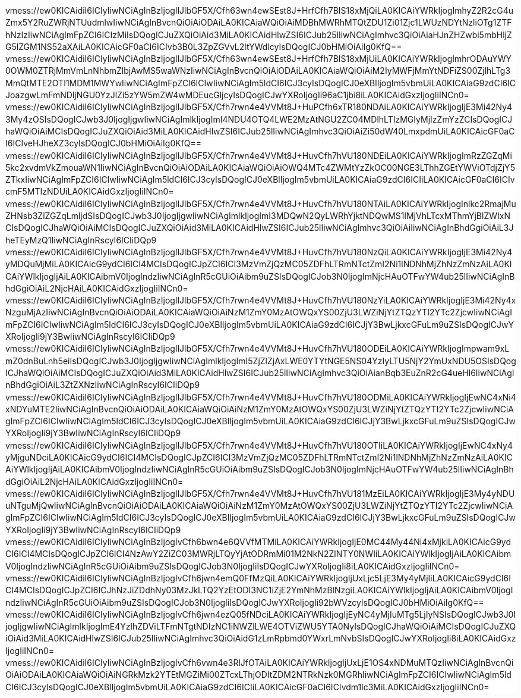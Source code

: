 vmess://ew0KICAidiI6ICIyIiwNCiAgInBzIjogIlJlbGF5X/Cfh63wn4ewSEst8J+HrfCfh7BIS18xMjQiLA0KICAiYWRkIjogImhyZ2R2cG4uZmx5Y2RuZWRjNTUudmlwIiwNCiAgInBvcnQiOiAiODAiLA0KICAiaWQiOiAiMDBhMWRhMTQtZDU1Zi01Zjc1LWUzNDYtNzliOTg1ZTFhNzIzIiwNCiAgImFpZCI6ICIzMiIsDQogICJuZXQiOiAid3MiLA0KICAidHlwZSI6ICJub25lIiwNCiAgImhvc3QiOiAiaHJnZHZwbi5mbHljZG5lZGM1NS52aXAiLA0KICAicGF0aCI6ICIvb3B0L3ZpZGVvL2ltYWdlcyIsDQogICJ0bHMiOiAiIg0KfQ==
vmess://ew0KICAidiI6ICIyIiwNCiAgInBzIjogIlJlbGF5X/Cfh63wn4ewSEst8J+HrfCfh7BIS18xMjUiLA0KICAiYWRkIjogImhrODAuYWY0OWM0ZTRjMmVmLnNhbmZlbjAwMS5waWNzIiwNCiAgInBvcnQiOiAiODAiLA0KICAiaWQiOiAiM2IyMWFjMmYtNDFiZS00ZjlhLTg3MmQtMTE2OTI1MDM1MWYwIiwNCiAgImFpZCI6ICIwIiwNCiAgIm5ldCI6ICJ3cyIsDQogICJ0eXBlIjogIm5vbmUiLA0KICAiaG9zdCI6ICJoazgwLmFmNDljNGU0YzJlZi5zYW5mZW4wMDEucGljcyIsDQogICJwYXRoIjogIi96aC1jbi8iLA0KICAidGxzIjogIiINCn0=
vmess://ew0KICAidiI6ICIyIiwNCiAgInBzIjogIlJlbGF5X/Cfh7rwn4e4VVMt8J+HuPCfh6xTR180NDAiLA0KICAiYWRkIjogIjE3Mi42Ny43My4zOSIsDQogICJwb3J0IjogIjgwIiwNCiAgImlkIjogImI4NDU4OTQ4LWE2MzAtNGU2ZC04MDlhLTIzMGIyMjIzZmYzZCIsDQogICJhaWQiOiAiMCIsDQogICJuZXQiOiAid3MiLA0KICAidHlwZSI6ICJub25lIiwNCiAgImhvc3QiOiAiZi50dW40LmxpdmUiLA0KICAicGF0aCI6ICIveHJheXZ3cyIsDQogICJ0bHMiOiAiIg0KfQ==
vmess://ew0KICAidiI6ICIyIiwNCiAgInBzIjogIlJlbGF5X/Cfh7rwn4e4VVMt8J+HuvCfh7hVU180NDEiLA0KICAiYWRkIjogImRzZGZqMi5kc2xvdmVkZmouaWN1IiwNCiAgInBvcnQiOiAiODAiLA0KICAiaWQiOiAiOWQ4MTc4ZWMtYzZkOC00NGE3LThhZGEtYWViOTdjZjY5ZTkxIiwNCiAgImFpZCI6ICIwIiwNCiAgIm5ldCI6ICJ3cyIsDQogICJ0eXBlIjogIm5vbmUiLA0KICAiaG9zdCI6ICIiLA0KICAicGF0aCI6ICIvcmF5MTIzNDUiLA0KICAidGxzIjogIiINCn0=
vmess://ew0KICAidiI6ICIyIiwNCiAgInBzIjogIlJlbGF5X/Cfh7rwn4e4VVMt8J+HuvCfh7hVU180NTAiLA0KICAiYWRkIjogInlkc2RmajMuZHNsb3ZlZGZqLmljdSIsDQogICJwb3J0IjogIjgwIiwNCiAgImlkIjogImI3MDQwN2QyLWRhYjktNDQwMS1lMjVhLTcxMThmYjBlZWIxNCIsDQogICJhaWQiOiAiMCIsDQogICJuZXQiOiAid3MiLA0KICAidHlwZSI6ICJub25lIiwNCiAgImhvc3QiOiAiIiwNCiAgInBhdGgiOiAiL3JheTEyMzQ1IiwNCiAgInRscyI6ICIiDQp9
vmess://ew0KICAidiI6ICIyIiwNCiAgInBzIjogIlJlbGF5X/Cfh7rwn4e4VVMt8J+HuvCfh7hVU180NzQiLA0KICAiYWRkIjogIjE3Mi42Ny4yMDQuMjMiLA0KICAicG9ydCI6ICI4MCIsDQogICJpZCI6ICI3MzVmZjQzMC05ZDFhLTRmNTctZmI2Ni1lNDNhMjZhNzZmNzAiLA0KICAiYWlkIjogIjAiLA0KICAibmV0IjogIndzIiwNCiAgInR5cGUiOiAibm9uZSIsDQogICJob3N0IjogImNjcHAuOTFwYW4ub25lIiwNCiAgInBhdGgiOiAiL2NjcHAiLA0KICAidGxzIjogIiINCn0=
vmess://ew0KICAidiI6ICIyIiwNCiAgInBzIjogIlJlbGF5X/Cfh7rwn4e4VVMt8J+HuvCfh7hVU180NzYiLA0KICAiYWRkIjogIjE3Mi42Ny4xNzguMjAzIiwNCiAgInBvcnQiOiAiODAiLA0KICAiaWQiOiAiNzM1ZmY0MzAtOWQxYS00ZjU3LWZiNjYtZTQzYTI2YTc2ZjcwIiwNCiAgImFpZCI6ICIwIiwNCiAgIm5ldCI6ICJ3cyIsDQogICJ0eXBlIjogIm5vbmUiLA0KICAiaG9zdCI6ICJjY3BwLjkxcGFuLm9uZSIsDQogICJwYXRoIjogIi9jY3BwIiwNCiAgInRscyI6ICIiDQp9
vmess://ew0KICAidiI6ICIyIiwNCiAgInBzIjogIlJlbGF5X/Cfh7rwn4e4VVMt8J+HuvCfh7hVU180ODEiLA0KICAiYWRkIjogImpwam9xLmZ0dnBuLnh5eiIsDQogICJwb3J0IjogIjgwIiwNCiAgImlkIjogImI5ZjZlZjAxLWE0YTYtNGE5NS04YzIyLTU5NjY2YmUxNDU5OSIsDQogICJhaWQiOiAiMCIsDQogICJuZXQiOiAid3MiLA0KICAidHlwZSI6ICJub25lIiwNCiAgImhvc3QiOiAianBqb3EuZnR2cG4ueHl6IiwNCiAgInBhdGgiOiAiL3ZtZXNzIiwNCiAgInRscyI6ICIiDQp9
vmess://ew0KICAidiI6ICIyIiwNCiAgInBzIjogIlJlbGF5X/Cfh7rwn4e4VVMt8J+HuvCfh7hVU180ODMiLA0KICAiYWRkIjogIjEwNC4xNi4xNDYuMTE2IiwNCiAgInBvcnQiOiAiODAiLA0KICAiaWQiOiAiNzM1ZmY0MzAtOWQxYS00ZjU3LWZiNjYtZTQzYTI2YTc2ZjcwIiwNCiAgImFpZCI6ICIwIiwNCiAgIm5ldCI6ICJ3cyIsDQogICJ0eXBlIjogIm5vbmUiLA0KICAiaG9zdCI6ICJjY3BwLjkxcGFuLm9uZSIsDQogICJwYXRoIjogIi9jY3BwIiwNCiAgInRscyI6ICIiDQp9
vmess://ew0KICAidiI6ICIyIiwNCiAgInBzIjogIlJlbGF5X/Cfh7rwn4e4VVMt8J+HuvCfh7hVU180OTIiLA0KICAiYWRkIjogIjEwNC4xNy4yMjguNDciLA0KICAicG9ydCI6ICI4MCIsDQogICJpZCI6ICI3MzVmZjQzMC05ZDFhLTRmNTctZmI2Ni1lNDNhMjZhNzZmNzAiLA0KICAiYWlkIjogIjAiLA0KICAibmV0IjogIndzIiwNCiAgInR5cGUiOiAibm9uZSIsDQogICJob3N0IjogImNjcHAuOTFwYW4ub25lIiwNCiAgInBhdGgiOiAiL2NjcHAiLA0KICAidGxzIjogIiINCn0=
vmess://ew0KICAidiI6ICIyIiwNCiAgInBzIjogIlJlbGF5X/Cfh7rwn4e4VVMt8J+HuvCfh7hVU181MzEiLA0KICAiYWRkIjogIjE3My4yNDUuNTguMjQwIiwNCiAgInBvcnQiOiAiODAiLA0KICAiaWQiOiAiNzM1ZmY0MzAtOWQxYS00ZjU3LWZiNjYtZTQzYTI2YTc2ZjcwIiwNCiAgImFpZCI6ICIwIiwNCiAgIm5ldCI6ICJ3cyIsDQogICJ0eXBlIjogIm5vbmUiLA0KICAiaG9zdCI6ICJjY3BwLjkxcGFuLm9uZSIsDQogICJwYXRoIjogIi9jY3BwIiwNCiAgInRscyI6ICIiDQp9
vmess://ew0KICAidiI6ICIyIiwNCiAgInBzIjogIvCfh6bwn4e6QVVfMTMiLA0KICAiYWRkIjogIjE0MC44My44Ni4xMjkiLA0KICAicG9ydCI6ICI4MCIsDQogICJpZCI6ICI4NzAwY2ZiZC03MWRjLTQyYjAtODRmMi01M2NkN2ZlNTY0NWIiLA0KICAiYWlkIjogIjAiLA0KICAibmV0IjogIndzIiwNCiAgInR5cGUiOiAibm9uZSIsDQogICJob3N0IjogIiIsDQogICJwYXRoIjogIi8iLA0KICAidGxzIjogIiINCn0=
vmess://ew0KICAidiI6ICIyIiwNCiAgInBzIjogIvCfh6jwn4emQ0FfMzQiLA0KICAiYWRkIjogIjUxLjc5LjE3My4yMjIiLA0KICAicG9ydCI6ICI4MCIsDQogICJpZCI6ICJhNzJiZDdhNy03MzJkLTQ2YzEtODI3NC1iZjE2YmNhMzBlNzgiLA0KICAiYWlkIjogIjAiLA0KICAibmV0IjogIndzIiwNCiAgInR5cGUiOiAibm9uZSIsDQogICJob3N0IjogIiIsDQogICJwYXRoIjogIi92bWVzcyIsDQogICJ0bHMiOiAiIg0KfQ==
vmess://ew0KICAidiI6ICIyIiwNCiAgInBzIjogIvCfh6jwn4ezQ05fNDciLA0KICAiYWRkIjogIjEyNC4yMjIuMTg5LjIyNSIsDQogICJwb3J0IjogIjgwIiwNCiAgImlkIjogImE4YzlhZDViLTFmNTgtNDIzNC1iNWZlLWE4OTViZWU5YTA0NyIsDQogICJhaWQiOiAiMCIsDQogICJuZXQiOiAid3MiLA0KICAidHlwZSI6ICJub25lIiwNCiAgImhvc3QiOiAidG1zLmRpbmd0YWxrLmNvbSIsDQogICJwYXRoIjogIi8iLA0KICAidGxzIjogIiINCn0=
vmess://ew0KICAidiI6ICIyIiwNCiAgInBzIjogIvCfh6vwn4e3RlJfOTAiLA0KICAiYWRkIjogIjUxLjE1OS4xNDMuMTQzIiwNCiAgInBvcnQiOiAiODAiLA0KICAiaWQiOiAiNGRkMzk2YTEtMGZiMi00ZTcxLThjODItZDM2NTRkNzk0MGRhIiwNCiAgImFpZCI6ICIwIiwNCiAgIm5ldCI6ICJ3cyIsDQogICJ0eXBlIjogIm5vbmUiLA0KICAiaG9zdCI6ICIiLA0KICAicGF0aCI6ICIvdm1lc3MiLA0KICAidGxzIjogIiINCn0=